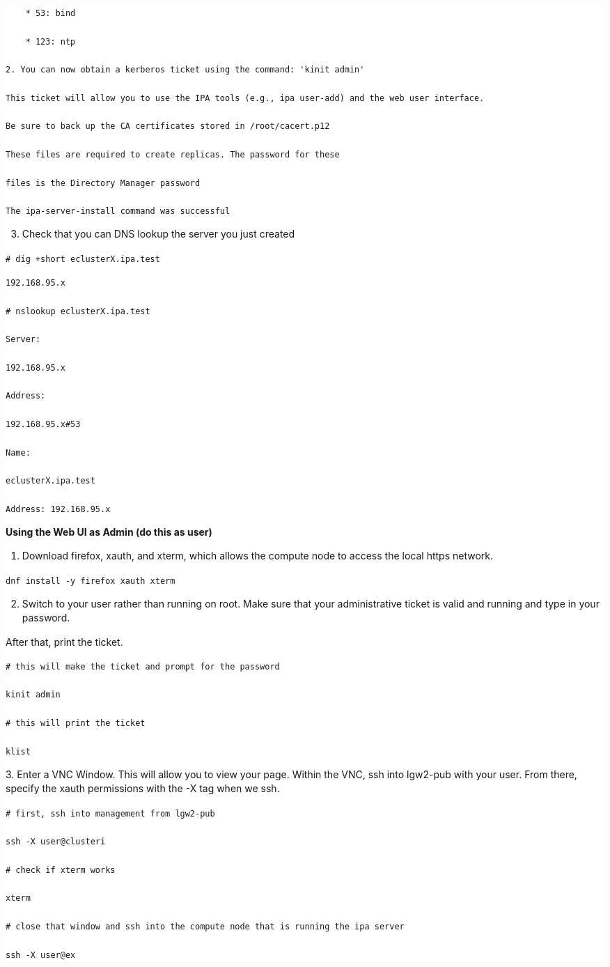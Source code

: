         * 53: bind

        * 123: ntp

    2. You can now obtain a kerberos ticket using the command: 'kinit admin'

    This ticket will allow you to use the IPA tools (e.g., ipa user-add) and the web user interface.

    Be sure to back up the CA certificates stored in /root/cacert.p12

    These files are required to create replicas. The password for these

    files is the Directory Manager password

    The ipa-server-install command was successful

3. Check that you can DNS lookup the server you just created

`# dig +short eclusterX.ipa.test`

    192.168.95.x

    # nslookup eclusterX.ipa.test

    Server:

    192.168.95.x

    Address:

    192.168.95.x#53

    Name:

    eclusterX.ipa.test

    Address: 192.168.95.x

**Using the Web UI as Admin (do this as user)**

1. Download firefox, xauth, and xterm, which allows the compute node to access the local https network.

`dnf install -y firefox xauth xterm`

2. Switch to your user rather than running on root. Make sure that your administrative ticket is valid and running and type in your password.

After that, print the ticket.
```
# this will make the ticket and prompt for the password

kinit admin

# this will print the ticket

klist
```
3\. Enter a VNC Window. This will allow you to view your page. Within the VNC, ssh into lgw2-pub with your user. From there, specify the xauth permissions with the -X tag when we ssh.
```
# first, ssh into management from lgw2-pub

ssh -X user@clusteri

# check if xterm works

xterm

# close that window and ssh into the compute node that is running the ipa server

ssh -X user@ex

```